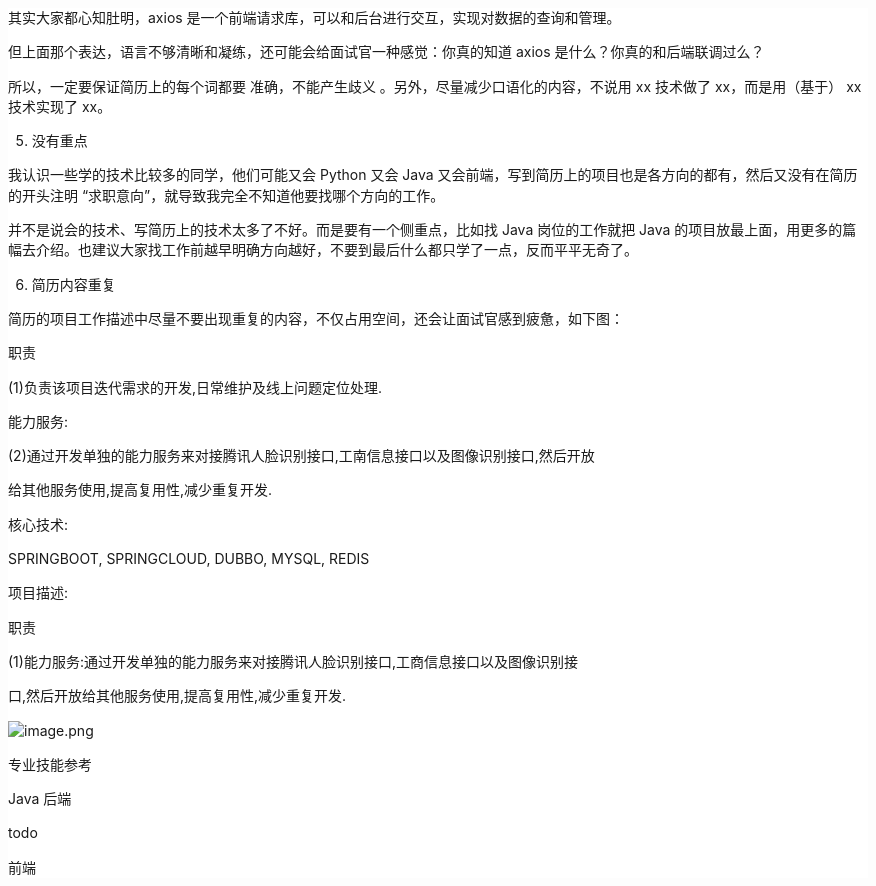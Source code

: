 

其实大家都心知肚明，axios 是一个前端请求库，可以和后台进行交互，实现对数据的查询和管理。



但上面那个表达，语言不够清晰和凝练，还可能会给面试官一种感觉：你真的知道 axios 是什么？你真的和后端联调过么？



所以，一定要保证简历上的每个词都要 准确，不能产生歧义 。另外，尽量减少口语化的内容，不说用 xx 技术做了 xx，而是用（基于） xx 技术实现了 xx。



 5. 没有重点 



我认识一些学的技术比较多的同学，他们可能又会 Python 又会 Java 又会前端，写到简历上的项目也是各方向的都有，然后又没有在简历的开头注明 “求职意向”，就导致我完全不知道他要找哪个方向的工作。



并不是说会的技术、写简历上的技术太多了不好。而是要有一个侧重点，比如找 Java 岗位的工作就把 Java 的项目放最上面，用更多的篇幅去介绍。也建议大家找工作前越早明确方向越好，不要到最后什么都只学了一点，反而平平无奇了。



 6. 简历内容重复 

简历的项目工作描述中尽量不要出现重复的内容，不仅占用空间，还会让面试官感到疲惫，如下图：



职责

(1)负责该项目迭代需求的开发,日常维护及线上问题定位处理.

能力服务:

(2)通过开发单独的能力服务来对接腾讯人脸识别接口,工南信息接口以及图像识别接口,然后开放

给其他服务使用,提高复用性,减少重复开发.

核心技术:

SPRINGBOOT, SPRINGCLOUD, DUBBO, MYSQL, REDIS

项目描述:

职责

(1)能力服务:通过开发单独的能力服务来对接腾讯人脸识别接口,工商信息接口以及图像识别接

口,然后开放给其他服务使用,提高复用性,减少重复开发.

![image.png](https://cdn.jsdelivr.net/gh/davidliuk/images@master/blog/1657635570983-24c43f9f-7c42-4c1e-a189-957030b1dc9f.png)





 专业技能参考 

 Java 后端 

todo



 前端 
